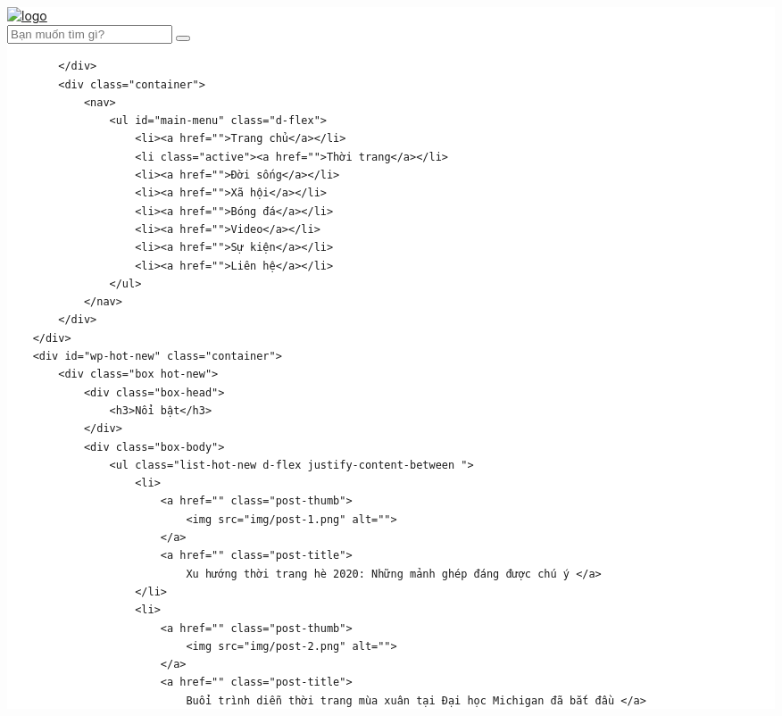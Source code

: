 <!DOCTYPE html>
<html lang="en">

<head>
    <meta charset="UTF-8">
    <meta name="viewport" content="width=device-width, initial-scale=1.0">
    <link href="https://fonts.googleapis.com/css2?family=Open+Sans:wght@400;600&display=swap" rel="stylesheet">
    <link rel="stylesheet" href="font/css/all.css">
    <link rel="stylesheet" href="css/global.css">
    <link rel="stylesheet" href="css/reset.css">
    <link rel="stylesheet" href="css/main.css">
    <title>Unitop newspaper</title>
</head>

<body>
    <div id="main">
        <div id="header">
            <div class="container justify-content-between">
                <a id="logo" href="">
                    <img src="img/logo.png" alt="logo">
                </a>
                <form action="index.html" id="search">
                    <input type="text" name="txt_text" placeholder="Bạn muốn tìm gì?">
                    <button><i class="fas fa-search"></i></button>
                </form>

            </div>
            <div class="container">
                <nav>
                    <ul id="main-menu" class="d-flex">
                        <li><a href="">Trang chủ</a></li>
                        <li class="active"><a href="">Thời trang</a></li>
                        <li><a href="">Đời sống</a></li>
                        <li><a href="">Xã hội</a></li>
                        <li><a href="">Bóng đá</a></li>
                        <li><a href="">Video</a></li>
                        <li><a href="">Sự kiện</a></li>
                        <li><a href="">Liên hệ</a></li>
                    </ul>
                </nav>
            </div>
        </div>
        <div id="wp-hot-new" class="container">
            <div class="box hot-new">
                <div class="box-head">
                    <h3>Nổi bật</h3>
                </div>
                <div class="box-body">
                    <ul class="list-hot-new d-flex justify-content-between ">
                        <li>
                            <a href="" class="post-thumb">
                                <img src="img/post-1.png" alt="">
                            </a>
                            <a href="" class="post-title">
                                Xu hướng thời trang hè 2020: Những mảnh ghép đáng được chú ý </a>
                        </li>
                        <li>
                            <a href="" class="post-thumb">
                                <img src="img/post-2.png" alt="">
                            </a>
                            <a href="" class="post-title">
                                Buổi trình diễn thời trang mùa xuân tại Đại học Michigan đã bắt đầu </a>